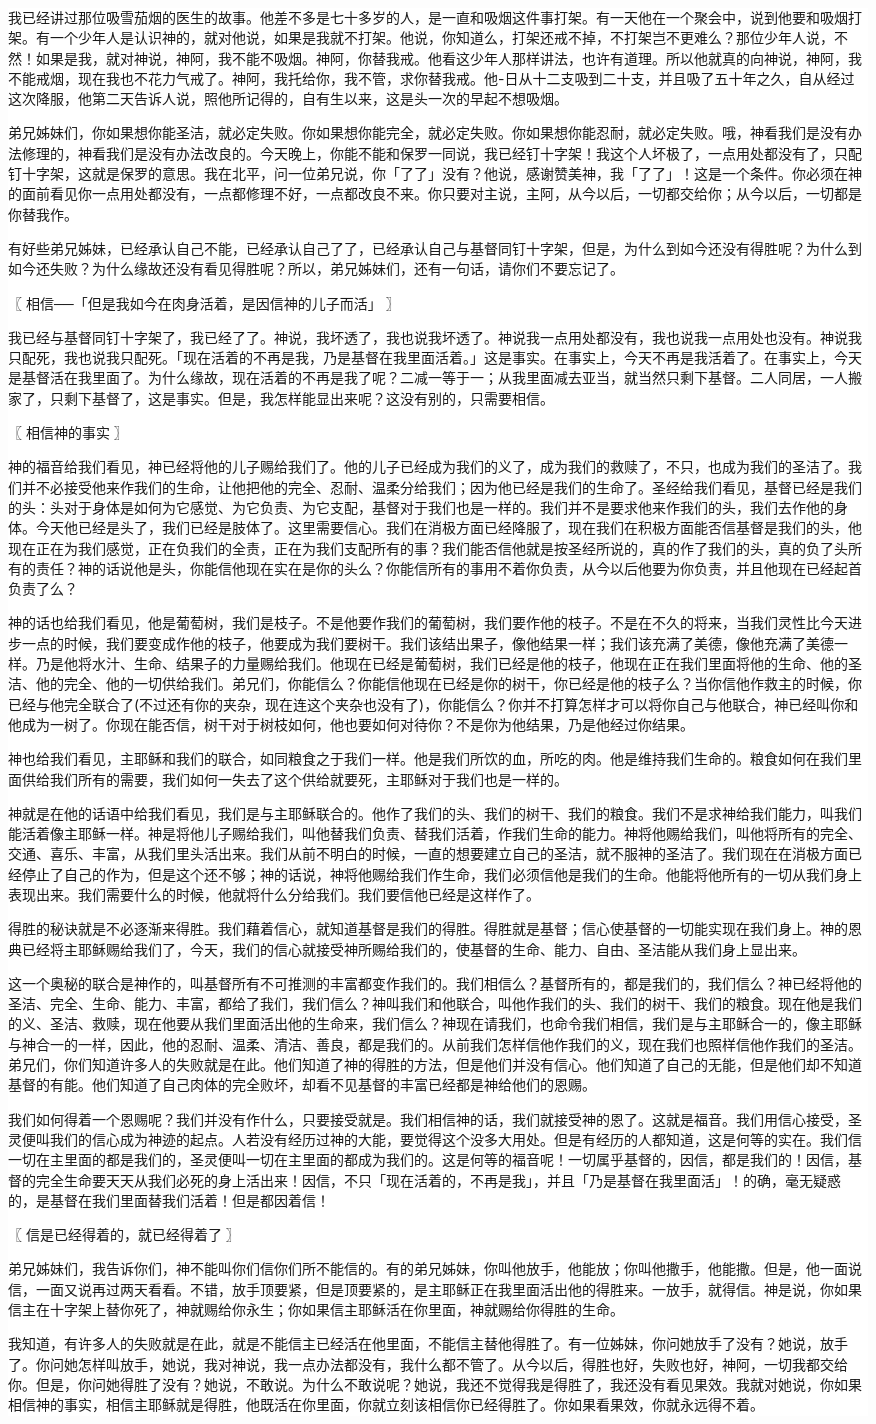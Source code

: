 我已经讲过那位吸雪茄烟的医生的故事。他差不多是七十多岁的人，是一直和吸烟这件事打架。有一天他在一个聚会中，说到他要和吸烟打架。有一个少年人是认识神的，就对他说，如果是我就不打架。他说，你知道么，打架还戒不掉，不打架岂不更难么？那位少年人说，不然！如果是我，就对神说，神阿，我不能不吸烟。神阿，你替我戒。他看这少年人那样讲法，也许有道理。所以他就真的向神说，神阿，我不能戒烟，现在我也不花力气戒了。神阿，我托给你，我不管，求你替我戒。他-日从十二支吸到二十支，并且吸了五十年之久，自从经过这次降服，他第二天告诉人说，照他所记得的，自有生以来，这是头一次的早起不想吸烟。

弟兄姊妹们，你如果想你能圣洁，就必定失败。你如果想你能完全，就必定失败。你如果想你能忍耐，就必定失败。哦，神看我们是没有办法修理的，神看我们是没有办法改良的。今天晚上，你能不能和保罗一同说，我已经钉十字架！我这个人坏极了，一点用处都没有了，只配钉十字架，这就是保罗的意思。我在北平，问一位弟兄说，你「了了」没有？他说，感谢赞美神，我「了了」！这是一个条件。你必须在神的面前看见你一点用处都没有，一点都修理不好，一点都改良不来。你只要对主说，主阿，从今以后，一切都交给你；从今以后，一切都是你替我作。

有好些弟兄姊妹，已经承认自己不能，已经承认自己了了，已经承认自己与基督同钉十字架，但是，为什么到如今还没有得胜呢？为什么到如今还失败？为什么缘故还没有看见得胜呢？所以，弟兄姊妹们，还有一句话，请你们不要忘记了。



〖 相信──「但是我如今在肉身活着，是因信神的儿子而活」 〗

我已经与基督同钉十字架了，我已经了了。神说，我坏透了，我也说我坏透了。神说我一点用处都没有，我也说我一点用处也没有。神说我只配死，我也说我只配死。「现在活着的不再是我，乃是基督在我里面活着。」这是事实。在事实上，今天不再是我活着了。在事实上，今天是基督活在我里面了。为什么缘故，现在活着的不再是我了呢？二减一等于一；从我里面减去亚当，就当然只剩下基督。二人同居，一人搬家了，只剩下基督了，这是事实。但是，我怎样能显出来呢？这没有别的，只需要相信。



〖 相信神的事实 〗

神的福音给我们看见，神已经将他的儿子赐给我们了。他的儿子已经成为我们的义了，成为我们的救赎了，不只，也成为我们的圣洁了。我们并不必接受他来作我们的生命，让他把他的完全、忍耐、温柔分给我们；因为他已经是我们的生命了。圣经给我们看见，基督已经是我们的头：头对于身体是如何为它感觉、为它负责、为它支配，基督对于我们也是一样的。我们并不是要求他来作我们的头，我们去作他的身体。今天他已经是头了，我们已经是肢体了。这里需要信心。我们在消极方面已经降服了，现在我们在积极方面能否信基督是我们的头，他现在正在为我们感觉，正在负我们的全责，正在为我们支配所有的事？我们能否信他就是按圣经所说的，真的作了我们的头，真的负了头所有的责任？神的话说他是头，你能信他现在实在是你的头么？你能信所有的事用不着你负责，从今以后他要为你负责，并且他现在已经起首负责了么？

神的话也给我们看见，他是葡萄树，我们是枝子。不是他要作我们的葡萄树，我们要作他的枝子。不是在不久的将来，当我们灵性比今天进步一点的时候，我们要变成作他的枝子，他要成为我们要树干。我们该结出果子，像他结果一样；我们该充满了美德，像他充满了美德一样。乃是他将水汁、生命、结果子的力量赐给我们。他现在已经是葡萄树，我们已经是他的枝子，他现在正在我们里面将他的生命、他的圣洁、他的完全、他的一切供给我们。弟兄们，你能信么？你能信他现在已经是你的树干，你已经是他的枝子么？当你信他作救主的时候，你已经与他完全联合了(不过还有你的夹杂，现在连这个夹杂也没有了)，你能信么？你并不打算怎样才可以将你自己与他联合，神已经叫你和他成为一树了。你现在能否信，树干对于树枝如何，他也要如何对待你？不是你为他结果，乃是他经过你结果。

神也给我们看见，主耶稣和我们的联合，如同粮食之于我们一样。他是我们所饮的血，所吃的肉。他是维持我们生命的。粮食如何在我们里面供给我们所有的需要，我们如何一失去了这个供给就要死，主耶稣对于我们也是一样的。

神就是在他的话语中给我们看见，我们是与主耶稣联合的。他作了我们的头、我们的树干、我们的粮食。我们不是求神给我们能力，叫我们能活着像主耶稣一样。神是将他儿子赐给我们，叫他替我们负责、替我们活着，作我们生命的能力。神将他赐给我们，叫他将所有的完全、交通、喜乐、丰富，从我们里头活出来。我们从前不明白的时候，一直的想要建立自己的圣洁，就不服神的圣洁了。我们现在在消极方面已经停止了自己的作为，但是这个还不够；神的话说，神将他赐给我们作生命，我们必须信他是我们的生命。他能将他所有的一切从我们身上表现出来。我们需要什么的时候，他就将什么分给我们。我们要信他已经是这样作了。

得胜的秘诀就是不必逐渐来得胜。我们藉着信心，就知道基督是我们的得胜。得胜就是基督；信心使基督的一切能实现在我们身上。神的恩典已经将主耶稣赐给我们了，今天，我们的信心就接受神所赐给我们的，使基督的生命、能力、自由、圣洁能从我们身上显出来。

这一个奥秘的联合是神作的，叫基督所有不可推测的丰富都变作我们的。我们相信么？基督所有的，都是我们的，我们信么？神已经将他的圣洁、完全、生命、能力、丰富，都给了我们，我们信么？神叫我们和他联合，叫他作我们的头、我们的树干、我们的粮食。现在他是我们的义、圣洁、救赎，现在他要从我们里面活出他的生命来，我们信么？神现在请我们，也命令我们相信，我们是与主耶稣合一的，像主耶稣与神合一的一样，因此，他的忍耐、温柔、清洁、善良，都是我们的。从前我们怎样信他作我们的义，现在我们也照样信他作我们的圣洁。弟兄们，你们知道许多人的失败就是在此。他们知道了神的得胜的方法，但是他们并没有信心。他们知道了自己的无能，但是他们却不知道基督的有能。他们知道了自己肉体的完全败坏，却看不见基督的丰富已经都是神给他们的恩赐。

我们如何得着一个恩赐呢？我们并没有作什么，只要接受就是。我们相信神的话，我们就接受神的恩了。这就是福音。我们用信心接受，圣灵便叫我们的信心成为神迹的起点。人若没有经历过神的大能，要觉得这个没多大用处。但是有经历的人都知道，这是何等的实在。我们信一切在主里面的都是我们的，圣灵便叫一切在主里面的都成为我们的。这是何等的福音呢！一切属乎基督的，因信，都是我们的！因信，基督的完全生命要天天从我们必死的身上活出来！因信，不只「现在活着的，不再是我」，并且「乃是基督在我里面活」！的确，毫无疑惑的，是基督在我们里面替我们活着！但是都因着信！



〖 信是已经得着的，就已经得着了 〗

弟兄姊妹们，我告诉你们，神不能叫你们信你们所不能信的。有的弟兄姊妹，你叫他放手，他能放；你叫他撒手，他能撒。但是，他一面说信，一面又说再过两天看看。不错，放手顶要紧，但是顶要紧的，是主耶稣正在我里面活出他的得胜来。一放手，就得信。神是说，你如果信主在十字架上替你死了，神就赐给你永生；你如果信主耶稣活在你里面，神就赐给你得胜的生命。

我知道，有许多人的失败就是在此，就是不能信主已经活在他里面，不能信主替他得胜了。有一位姊妹，你问她放手了没有？她说，放手了。你问她怎样叫放手，她说，我对神说，我一点办法都没有，我什么都不管了。从今以后，得胜也好，失败也好，神阿，一切我都交给你。但是，你问她得胜了没有？她说，不敢说。为什么不敢说呢？她说，我还不觉得我是得胜了，我还没有看见果效。我就对她说，你如果相信神的事实，相信主耶稣就是得胜，他既活在你里面，你就立刻该相信你已经得胜了。你如果看果效，你就永远得不着。

